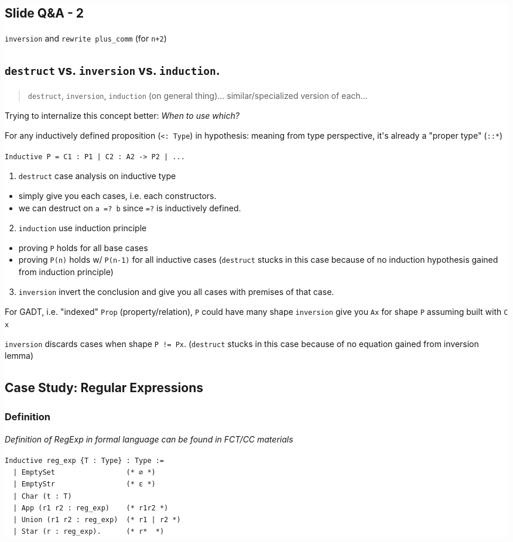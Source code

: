 

## Slide Q&A - 2

`inversion` and `rewrite plus_comm` (for `n+2`)




`destruct` vs. `inversion` vs. `induction`.
-------------------------------------------

> `destruct`, `inversion`, `induction` (on general thing)... similar/specialized version of each...

Trying to internalize this concept better: _When to use which?_

For any inductively defined proposition (`<: Type`) in hypothesis:
meaning from type perspective, it's already a "proper type" (`::*`)

```coq
Inductive P = C1 : P1 | C2 : A2 -> P2 | ...
```

1. `destruct`     case analysis on inductive type 

* simply give you each cases, i.e. each constructors.
* we can destruct on `a =? b` since `=?` is inductively defined.


2. `induction`    use induction principle

* proving `P` holds for all base cases
* proving `P(n)` holds w/ `P(n-1)` for all inductive cases
(`destruct` stucks in this case because of no induction hypothesis gained from induction principle)


3. `inversion`    invert the conclusion and give you all cases with premises of that case.

For GADT, i.e. "indexed" `Prop` (property/relation), `P` could have many shape
`inversion` give you `Ax` for shape `P` assuming built with `Cx`

`inversion` discards cases when shape `P != Px`.
(`destruct` stucks in this case because of no equation gained from inversion lemma)






Case Study: Regular Expressions
-------------------------------


### Definition

_Definition of RegExp in formal language can be found in FCT/CC materials_

```coq
Inductive reg_exp {T : Type} : Type :=
  | EmptySet                 (* ∅ *)
  | EmptyStr                 (* ε *)
  | Char (t : T)
  | App (r1 r2 : reg_exp)    (* r1r2 *)
  | Union (r1 r2 : reg_exp)  (* r1 | r2 *)
  | Star (r : reg_exp).      (* r*  *)
```
